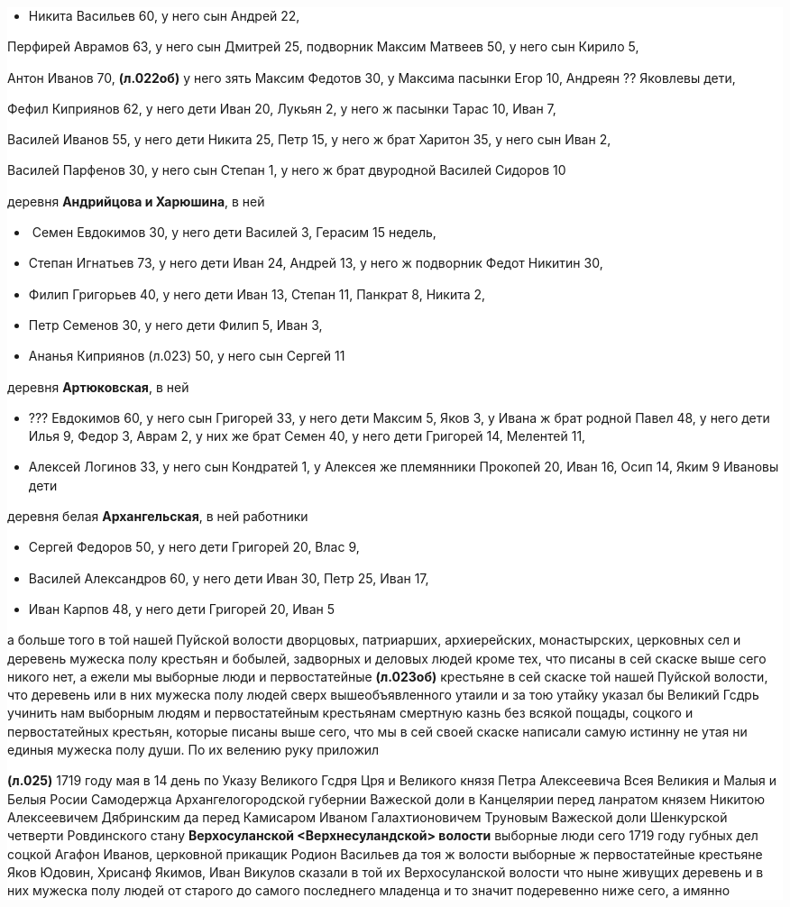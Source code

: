 * Никита Васильев 60, у него сын Андрей 22,

Перфирей Аврамов 63, у него сын Дмитрей 25, подворник Максим Матвеев 50, у него сын Кирило 5,

Антон Иванов 70, **(л.022об)** у него зять Максим Федотов 30, у Максима пасынки Егор 10, Андреян ?? Яковлевы дети,

Фефил Киприянов 62, у него дети Иван 20, Лукьян 2, у него ж пасынки Тарас 10, Иван 7,

Василей Иванов 55, у него дети Никита 25, Петр 15, у него ж брат Харитон 35, у него сын Иван 2,

Василей Парфенов 30, у него сын Степан 1, у него ж брат двуродной Василей Сидоров 10

деревня **Андрийцова и Харюшина**, в ней

*  Семен Евдокимов 30, у него дети Василей 3, Герасим 15 недель,

* Степан Игнатьев 73, у него дети Иван 24, Андрей 13, у него ж подворник Федот Никитин 30,

* Филип Григорьев 40, у него дети Иван 13, Степан 11, Панкрат 8, Никита 2,

* Петр Семенов 30, у него дети Филип 5, Иван 3,

* Ананья Киприянов (л.023) 50, у него сын Сергей 11

деревня **Артюковская**, в ней

* ??? Евдокимов 60, у него сын Григорей 33, у него дети Максим 5, Яков 3, у Ивана ж брат родной Павел 48, у него дети Илья 9, Федор 3, Аврам 2, у них же брат Семен 40, у него дети Григорей 14, Мелентей 11,

* Алексей Логинов 33, у него сын Кондратей 1, у Алексея же племянники Прокопей 20, Иван 16, Осип 14, Яким 9 Ивановы дети

деревня белая **Архангельская**, в ней работники

* Сергей Федоров 50, у него дети Григорей 20, Влас 9,

* Василей Александров 60, у него дети Иван 30, Петр 25, Иван 17,

* Иван Карпов 48, у него дети Григорей 20, Иван 5

а больше того в той нашей Пуйской волости дворцовых, патриарших, архиерейских, монастырских, церковных сел и деревень мужеска полу крестьян и бобылей, задворных и деловых людей кроме тех, что писаны в сей скаске выше сего никого нет, а ежели мы выборные люди и первостатейные **(л.023об)** крестьяне в сей скаске той нашей Пуйской волости, что деревень или в них мужеска полу людей сверх вышеобъявленного утаили и за тою утайку указал бы Великий Гсдрь учинить нам выборным людям и первостатейным крестьянам смертную казнь без всякой пощады, соцкого и первостатейных крестьян, которые писаны выше сего, что мы в сей своей скаске написали самую истинну не утая ни единыя мужеска полу души. По их велению руку приложил

**(л.025)** 1719 году мая в 14 день по Указу Великого Гсдря Цря и Великого князя Петра Алексеевича Всея Великия и Малыя и Белыя Росии Самодержца Архангелогородской губернии Важеской доли в Канцелярии перед ланратом князем Никитою Алексеевичем Дябринским да перед Камисаром Иваном Галахтионовичем Труновым Важеской доли Шенкурской четверти Ровдинского стану **Верхосуланской <Верхнесуландской> волости** выборные люди сего 1719 году губных дел соцкой Агафон Иванов, церковной прикащик Родион Васильев да тоя ж волости выборные ж первостатейные крестьяне Яков Юдовин, Хрисанф Якимов, Иван Викулов сказали в той их Верхосуланской волости что ныне живущих деревень и в них мужеска полу людей от старого до самого последнего младенца и то значит подеревенно ниже сего, а имянно
